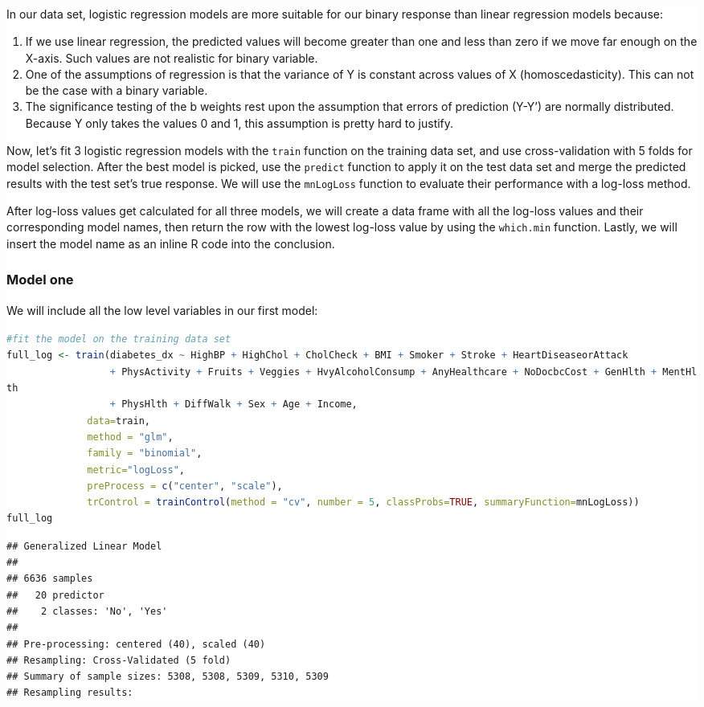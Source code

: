 In our data set, logistic regression models are more suitable for our
binary response than linear regression models because:

1.  If we use linear regression, the predicted values will become
    greater than one and less than zero if we move far enough on the
    X-axis. Such values are not realistic for binary variable.  
2.  One of the assumptions of regression is that the variance of Y is
    constant across values of X (homoscedasticity). This can not be the
    case with a binary variable.  
3.  The significance testing of the b weights rest upon the assumption
    that errors of prediction (Y-Y’) are normally distributed. Because Y
    only takes the values 0 and 1, this assumption is pretty hard to
    justify.

Now, let’s fit 3 logistic regression models with the `train` function on
the training data set, and use cross-validation with 5 folds for model
selection. After the best model is picked, use the `predict` function to
apply it on the test data set and merge the predicted results with the
test set’s true response. We will use the `mnLogLoss` function to
evaluate their performance with a log-loss method.

After log-loss values get calculated for all three models, we will
create a data frame with all the log-loss values and their corresponding
model names, then return the row with the lowest log-loss value by using
the `which.min` function. Lastly, we will insert the model name as an
inline R code into the conclusion.

### Model one

We will include all the low level variables in our first model:

``` r
#fit the model on the training data set
full_log <- train(diabetes_dx ~ HighBP + HighChol + CholCheck + BMI + Smoker + Stroke + HeartDiseaseorAttack 
                  + PhysActivity + Fruits + Veggies + HvyAlcoholConsump + AnyHealthcare + NoDocbcCost + GenHlth + MentHlth 
                  + PhysHlth + DiffWalk + Sex + Age + Income,
              data=train, 
              method = "glm", 
              family = "binomial",
              metric="logLoss",
              preProcess = c("center", "scale"),
              trControl = trainControl(method = "cv", number = 5, classProbs=TRUE, summaryFunction=mnLogLoss))
full_log
```

    ## Generalized Linear Model 
    ## 
    ## 6636 samples
    ##   20 predictor
    ##    2 classes: 'No', 'Yes' 
    ## 
    ## Pre-processing: centered (40), scaled (40) 
    ## Resampling: Cross-Validated (5 fold) 
    ## Summary of sample sizes: 5308, 5308, 5309, 5310, 5309 
    ## Resampling results: